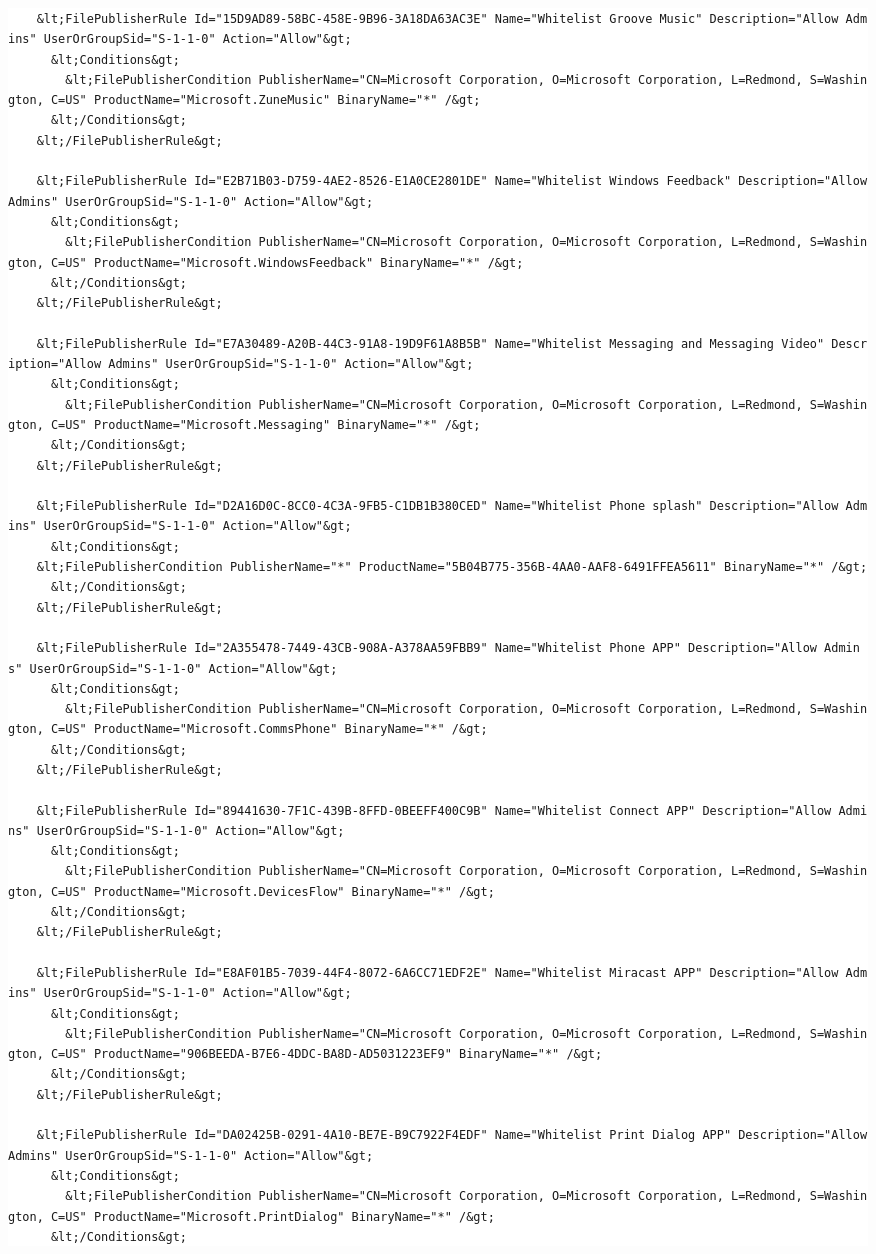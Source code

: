 ``` syntax
    &lt;FilePublisherRule Id="15D9AD89-58BC-458E-9B96-3A18DA63AC3E" Name="Whitelist Groove Music" Description="Allow Admins" UserOrGroupSid="S-1-1-0" Action="Allow"&gt;
      &lt;Conditions&gt;
        &lt;FilePublisherCondition PublisherName="CN=Microsoft Corporation, O=Microsoft Corporation, L=Redmond, S=Washington, C=US" ProductName="Microsoft.ZuneMusic" BinaryName="*" /&gt;
      &lt;/Conditions&gt;
    &lt;/FilePublisherRule&gt;

    &lt;FilePublisherRule Id="E2B71B03-D759-4AE2-8526-E1A0CE2801DE" Name="Whitelist Windows Feedback" Description="Allow Admins" UserOrGroupSid="S-1-1-0" Action="Allow"&gt;
      &lt;Conditions&gt;
        &lt;FilePublisherCondition PublisherName="CN=Microsoft Corporation, O=Microsoft Corporation, L=Redmond, S=Washington, C=US" ProductName="Microsoft.WindowsFeedback" BinaryName="*" /&gt;
      &lt;/Conditions&gt;
    &lt;/FilePublisherRule&gt;

    &lt;FilePublisherRule Id="E7A30489-A20B-44C3-91A8-19D9F61A8B5B" Name="Whitelist Messaging and Messaging Video" Description="Allow Admins" UserOrGroupSid="S-1-1-0" Action="Allow"&gt;
      &lt;Conditions&gt;
        &lt;FilePublisherCondition PublisherName="CN=Microsoft Corporation, O=Microsoft Corporation, L=Redmond, S=Washington, C=US" ProductName="Microsoft.Messaging" BinaryName="*" /&gt;
      &lt;/Conditions&gt;
    &lt;/FilePublisherRule&gt;

    &lt;FilePublisherRule Id="D2A16D0C-8CC0-4C3A-9FB5-C1DB1B380CED" Name="Whitelist Phone splash" Description="Allow Admins" UserOrGroupSid="S-1-1-0" Action="Allow"&gt;
      &lt;Conditions&gt;
    &lt;FilePublisherCondition PublisherName="*" ProductName="5B04B775-356B-4AA0-AAF8-6491FFEA5611" BinaryName="*" /&gt;
      &lt;/Conditions&gt;
    &lt;/FilePublisherRule&gt;

    &lt;FilePublisherRule Id="2A355478-7449-43CB-908A-A378AA59FBB9" Name="Whitelist Phone APP" Description="Allow Admins" UserOrGroupSid="S-1-1-0" Action="Allow"&gt;
      &lt;Conditions&gt;
        &lt;FilePublisherCondition PublisherName="CN=Microsoft Corporation, O=Microsoft Corporation, L=Redmond, S=Washington, C=US" ProductName="Microsoft.CommsPhone" BinaryName="*" /&gt;
      &lt;/Conditions&gt;
    &lt;/FilePublisherRule&gt;

    &lt;FilePublisherRule Id="89441630-7F1C-439B-8FFD-0BEEFF400C9B" Name="Whitelist Connect APP" Description="Allow Admins" UserOrGroupSid="S-1-1-0" Action="Allow"&gt;
      &lt;Conditions&gt;
        &lt;FilePublisherCondition PublisherName="CN=Microsoft Corporation, O=Microsoft Corporation, L=Redmond, S=Washington, C=US" ProductName="Microsoft.DevicesFlow" BinaryName="*" /&gt;
      &lt;/Conditions&gt;
    &lt;/FilePublisherRule&gt;

    &lt;FilePublisherRule Id="E8AF01B5-7039-44F4-8072-6A6CC71EDF2E" Name="Whitelist Miracast APP" Description="Allow Admins" UserOrGroupSid="S-1-1-0" Action="Allow"&gt;
      &lt;Conditions&gt;
        &lt;FilePublisherCondition PublisherName="CN=Microsoft Corporation, O=Microsoft Corporation, L=Redmond, S=Washington, C=US" ProductName="906BEEDA-B7E6-4DDC-BA8D-AD5031223EF9" BinaryName="*" /&gt;
      &lt;/Conditions&gt;
    &lt;/FilePublisherRule&gt;

    &lt;FilePublisherRule Id="DA02425B-0291-4A10-BE7E-B9C7922F4EDF" Name="Whitelist Print Dialog APP" Description="Allow Admins" UserOrGroupSid="S-1-1-0" Action="Allow"&gt;
      &lt;Conditions&gt;
        &lt;FilePublisherCondition PublisherName="CN=Microsoft Corporation, O=Microsoft Corporation, L=Redmond, S=Washington, C=US" ProductName="Microsoft.PrintDialog" BinaryName="*" /&gt;
      &lt;/Conditions&gt;
```